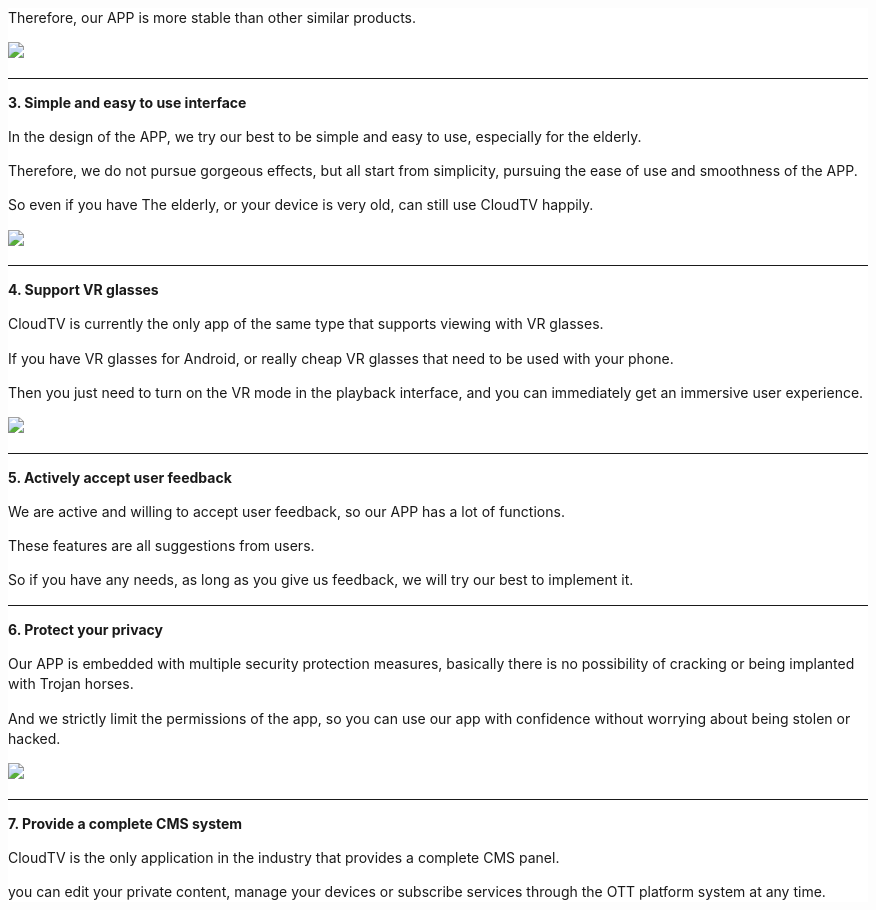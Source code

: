Therefore, our APP is more stable than other similar products.

![](https://cloudtv.link/media/attachments/20220809015135243664_92.jpeg)

---

**3. Simple and easy to use interface**

In the design of the APP, we try our best to be simple and easy to use, especially for the elderly.

Therefore, we do not pursue gorgeous effects, but all start from simplicity, pursuing the ease of use and smoothness of the APP.

So even if you have The elderly, or your device is very old, can still use CloudTV happily.

![](https://cloudtv.link/media/attachments/20220810002350943499_81.jpeg)

---

**4. Support VR glasses**

CloudTV is currently the only app of the same type that supports viewing with VR glasses.

If you have VR glasses for Android, or really cheap VR glasses that need to be used with your phone.

Then you just need to turn on the VR mode in the playback interface, and you can immediately get an immersive user experience.

![](https://cloudtv.link/media/attachments/20220810002906601657_89.jpeg)

---

**5. Actively accept user feedback**

We are active and willing to accept user feedback, so our APP has a lot of functions.

These features are all suggestions from users.

So if you have any needs, as long as you give us feedback, we will try our best to implement it.

---

**6. Protect your privacy**

Our APP is embedded with multiple security protection measures, basically there is no possibility of cracking or being implanted with Trojan horses.

And we strictly limit the permissions of the app, so you can use our app with confidence without worrying about being stolen or hacked.

![](https://cloudtv.link/media/attachments/20220808230952795138_33.jpeg)

---

**7. Provide a complete CMS system**

CloudTV is the only application in the industry that provides a complete CMS panel.

you can edit your private content, manage your devices or subscribe services through the OTT platform system at any time.

